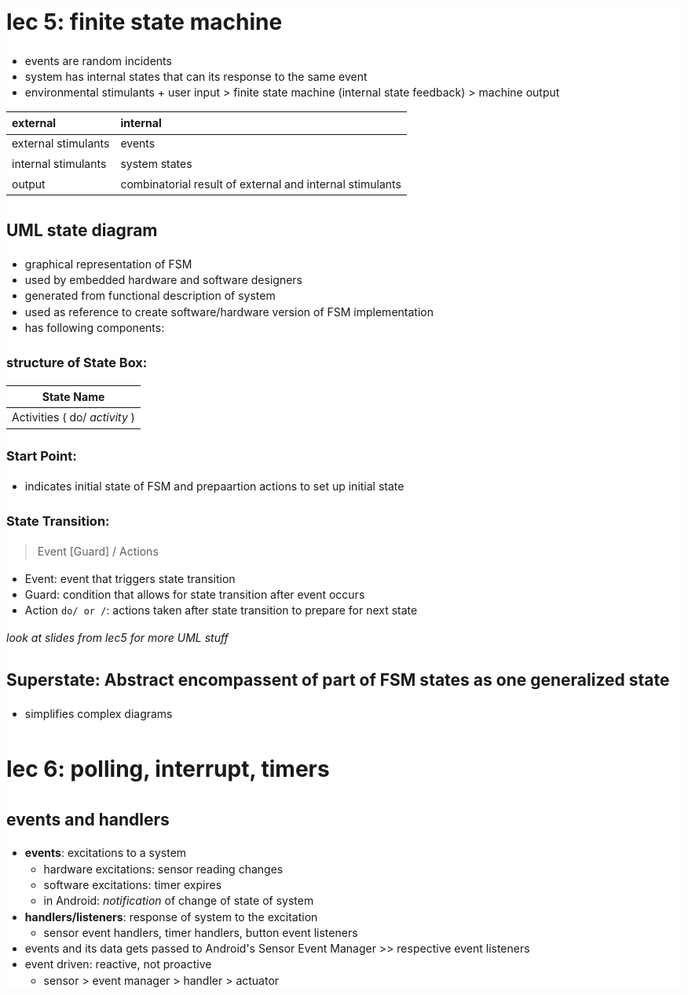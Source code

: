 # lec 5: finite state machine
* events are random incidents
* system has internal states that can its response to the same event
* environmental stimulants + user input > finite state machine (internal state feedback) > machine output

| external       | internal       |
| :------------- | :------------- |
| external stimulants       | events       |
| internal stimulants       | system states       |
| output       | combinatorial result of external and internal stimulants       |

## UML state diagram
* graphical representation of FSM
* used by embedded hardware and software designers
* generated from functional description of system
* used as reference to create software/hardware version of FSM implementation
* has following components:

### structure of State Box:
| State Name |
| :-------: |
| Activities ( do/ _activity_ )|

### Start Point:
* indicates initial state of FSM and prepaartion actions to set up initial state

### State Transition:
> Event [Guard] / Actions
* Event: event that triggers state transition
* Guard: condition that allows for state transition after event occurs
* Action `do/ or /`: actions taken after state transition to prepare for next state

*look at slides from lec5 for more UML stuff*

## Superstate: Abstract encompassent of part of FSM states as one generalized state
* simplifies complex diagrams

# lec 6: polling, interrupt, timers

## events and handlers
* **events**: excitations to a system
  * hardware excitations: sensor reading changes
  * software excitations: timer expires
  * in Android: *notification* of change of state of system
* **handlers/listeners**: response of system to the excitation
  * sensor event handlers, timer handlers, button event listeners
* events and its data gets passed to Android's Sensor Event Manager >> respective event listeners
* event driven: reactive, not proactive
  * sensor > event manager > handler > actuator
